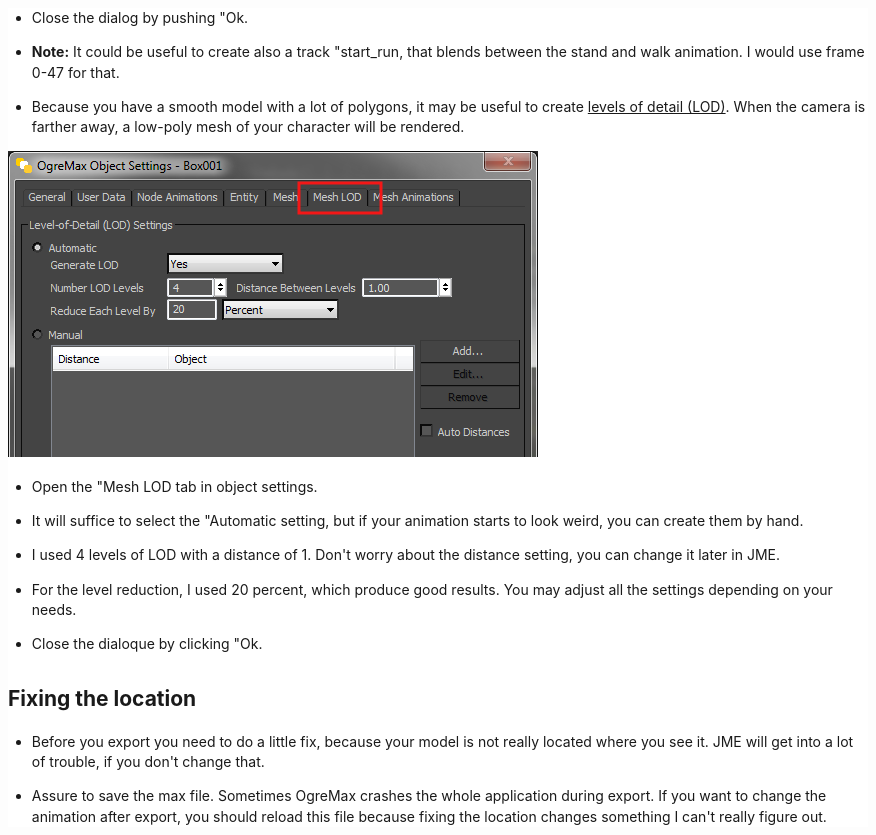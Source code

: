 -   Close the dialog by pushing "Ok.

-   **Note:** It could be useful to create also a track "start\_run,
    that blends between the stand and walk animation. I would use frame
    0-47 for that.

-   Because you have a smooth model with a lot of polygons, it may be
    useful to create [levels of detail
    (LOD)](../../jme3/advanced/mesh). When the camera is farther
    away, a low-poly mesh of your character will be rendered.

![3dsmax\_biped\_5.png](/images/jme3/external/3dsmax_biped_5.png)

-   Open the "Mesh LOD tab in object settings.

-   It will suffice to select the "Automatic setting, but if your
    animation starts to look weird, you can create them by hand.

-   I used 4 levels of LOD with a distance of 1. Don't worry about the
    distance setting, you can change it later in JME.

-   For the level reduction, I used 20 percent, which produce good
    results. You may adjust all the settings depending on your needs.

-   Close the dialoque by clicking "Ok.

Fixing the location
-------------------

-   Before you export you need to do a little fix, because your model is
    not really located where you see it. JME will get into a lot of
    trouble, if you don't change that.

-   Assure to save the max file. Sometimes OgreMax crashes the whole
    application during export. If you want to change the animation after
    export, you should reload this file because fixing the location
    changes something I can't really figure out.
